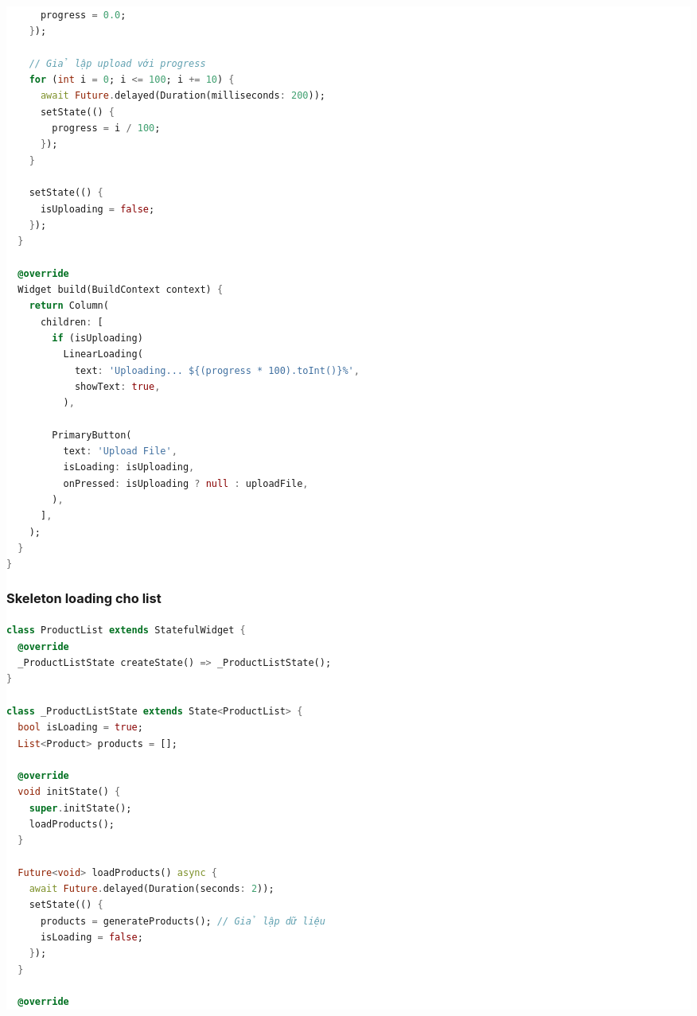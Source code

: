 ```dart
      progress = 0.0;
    });

    // Giả lập upload với progress
    for (int i = 0; i <= 100; i += 10) {
      await Future.delayed(Duration(milliseconds: 200));
      setState(() {
        progress = i / 100;
      });
    }

    setState(() {
      isUploading = false;
    });
  }

  @override
  Widget build(BuildContext context) {
    return Column(
      children: [
        if (isUploading)
          LinearLoading(
            text: 'Uploading... ${(progress * 100).toInt()}%',
            showText: true,
          ),
        
        PrimaryButton(
          text: 'Upload File',
          isLoading: isUploading,
          onPressed: isUploading ? null : uploadFile,
        ),
      ],
    );
  }
}
```

### Skeleton loading cho list
```dart
class ProductList extends StatefulWidget {
  @override
  _ProductListState createState() => _ProductListState();
}

class _ProductListState extends State<ProductList> {
  bool isLoading = true;
  List<Product> products = [];

  @override
  void initState() {
    super.initState();
    loadProducts();
  }

  Future<void> loadProducts() async {
    await Future.delayed(Duration(seconds: 2));
    setState(() {
      products = generateProducts(); // Giả lập dữ liệu
      isLoading = false;
    });
  }

  @override
```